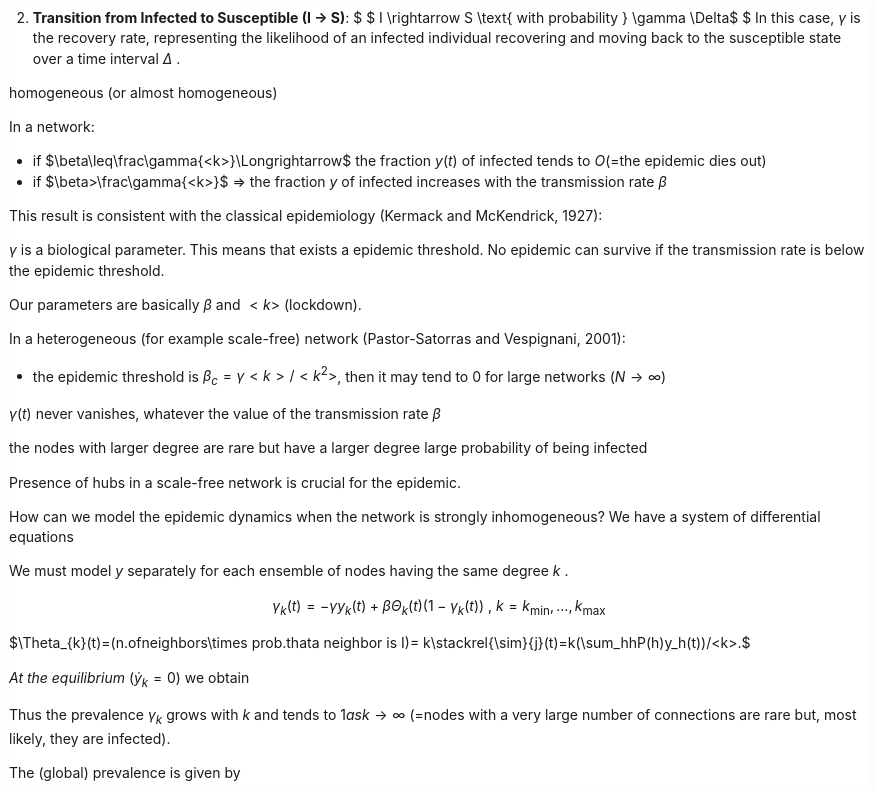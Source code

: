 2. **Transition from Infected to Susceptible (I → S)**:
  $ $ I \rightarrow S \text{ with probability } \gamma \Delta$ $ 
   In this case, $\gamma$ is the recovery rate, representing the likelihood of an infected individual recovering and moving back to the susceptible state over a time interval $\Delta$ .







homogeneous (or almost homogeneous)

In a network:

- if $\beta\leq\frac\gamma{<k>}\Longrightarrow$ the fraction $y(t)$ of infected tends to $O$(=the epidemic dies out)
- if $\beta>\frac\gamma{<k>}$ $\Longrightarrow$ the fraction $y$ of infected increases with the transmission rate $\beta$

This result is consistent with the classical epidemiology (Kermack and McKendrick, 1927):


$\gamma$ is a biological parameter. This means that exists a epidemic threshold.
No epidemic can survive if the transmission rate is below the epidemic threshold.

Our parameters are basically $\beta$ and $<k>$ (lockdown). 


In a heterogeneous (for example scale-free) network
(Pastor-Satorras and Vespignani, 2001):

- the epidemic threshold is $\beta_c=\gamma<k>/<k^2>$, then it may tend to $0$ for large networks $(N\to\infty)$ 


$\gamma(t)$ never vanishes, whatever the value of the transmission rate $\beta$ 


the nodes with larger degree are rare but have a larger degree large probability of being infected


Presence of hubs in a scale-free network is crucial for the epidemic. 


How can we model the epidemic dynamics when the network is strongly inhomogeneous? 
We have a system of differential equations

We must model $y$ separately for each ensemble of nodes having the same degree $k$ .

$$
\gamma_{k}\left(t\right)=-\gamma y_{k}(t)+\beta\Theta_{k}(t)(1-\gamma_{k}(t))\:,\:k=k_{\operatorname*{min}},\ldots,k_{\operatorname*{max}}
$$

$\Theta_{k}(t)=(n.ofneighbors\times prob.thata neighbor is I)= k\stackrel{\sim}{j}(t)=k(\sum_hhP(h)y_h(t))/<k>.$

$At\:the\:equilibrium\:(\dot{y}_k=0)$ 
 we obtain

Thus the prevalence $\gamma_k$ grows with $k$ and tends to $1ask\to\infty$ (=nodes with a very large number of connections are rare but, most likely, they are infected).

The (global) prevalence is given by
